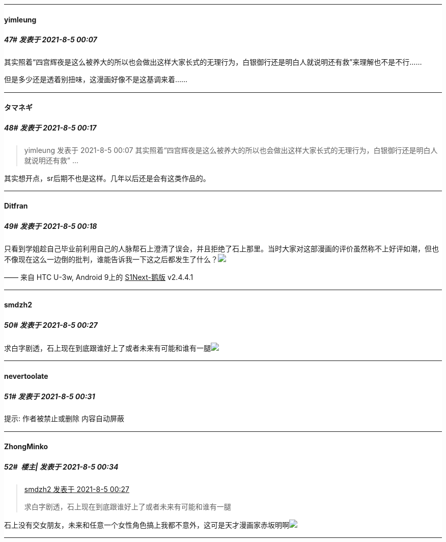 *****

####  yimleung  
##### 47#       发表于 2021-8-5 00:07

其实照着“四宫辉夜是这么被养大的所以也会做出这样大家长式的无理行为，白银御行还是明白人就说明还有救”来理解也不是不行……

但是多少还是透着别扭味，这漫画好像不是这基调来着……

*****

####  タマネギ  
##### 48#       发表于 2021-8-5 00:17

<blockquote>yimleung 发表于 2021-8-5 00:07
其实照着“四宫辉夜是这么被养大的所以也会做出这样大家长式的无理行为，白银御行还是明白人就说明还有救” ...</blockquote>
其实想开点，sr后期不也是这样。几年以后还是会有这类作品的。

*****

####  Ditfran  
##### 49#       发表于 2021-8-5 00:18

只看到学姐趁自己毕业前利用自己的人脉帮石上澄清了误会，并且拒绝了石上那里。当时大家对这部漫画的评价虽然称不上好评如潮，但也不像现在这么一边倒的批判，谁能告诉我一下这之后都发生了什么？<img src="https://static.saraba1st.com/image/smiley/face2017/040.png" referrerpolicy="no-referrer">

—— 来自 HTC U-3w, Android 9上的 [S1Next-鹅版](https://github.com/ykrank/S1-Next/releases) v2.4.4.1

*****

####  smdzh2  
##### 50#       发表于 2021-8-5 00:27

求白字剧透，石上现在到底跟谁好上了或者未来有可能和谁有一腿<img src="https://static.saraba1st.com/image/smiley/face2017/010.png" referrerpolicy="no-referrer">

*****

####  nevertoolate  
##### 51#       发表于 2021-8-5 00:31

提示: 作者被禁止或删除 内容自动屏蔽

*****

####  ZhongMinko  
##### 52#         楼主| 发表于 2021-8-5 00:34

<blockquote><a href="httphttps://bbs.saraba1st.com/2b/forum.php?mod=redirect&amp;goto=findpost&amp;pid=52242909&amp;ptid=2019032" target="_blank">smdzh2 发表于 2021-8-5 00:27</a>

求白字剧透，石上现在到底跟谁好上了或者未来有可能和谁有一腿</blockquote>
石上没有交女朋友，未来和任意一个女性角色搞上我都不意外，这可是天才漫画家赤坂明啊<img src="https://static.saraba1st.com/image/smiley/face2017/220.png" referrerpolicy="no-referrer">

*****
